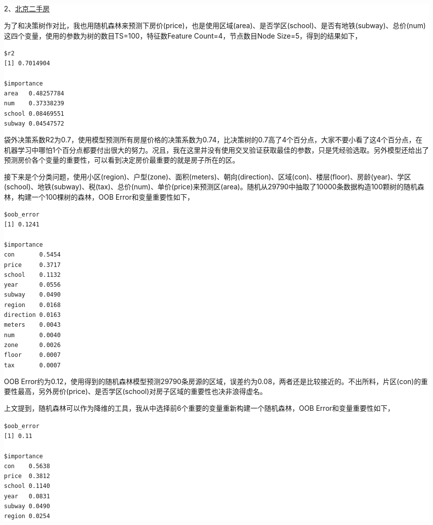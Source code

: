 2、[北京二手房](https://naosense.github.io/2017/11/16/%E5%BD%93Python%E5%92%8CR%E9%81%87%E4%B8%8A%E5%8C%97%E4%BA%AC%E4%BA%8C%E6%89%8B%E6%88%BF%EF%BC%88%E4%B8%8A%EF%BC%89/)

为了和决策树作对比，我也用随机森林来预测下房价(price)，也是使用区域(area)、是否学区(school)、是否有地铁(subway)、总价(num)这四个变量，使用的参数为树的数目TS=100，特征数Feature Count=4，节点数目Node Size=5，得到的结果如下，

```
$r2
[1] 0.7014904

$importance
area   0.48257784
num    0.37338239
school 0.08469551
subway 0.04547572
```

袋外决策系数R2为0.7，使用模型预测所有房屋价格的决策系数为0.74，比决策树的0.7高了4个百分点，大家不要小看了这4个百分点，在机器学习中哪怕1个百分点都要付出很大的努力。况且，我在这里并没有使用交叉验证获取最佳的参数，只是凭经验选取。另外模型还给出了预测房价各个变量的重要性，可以看到决定房价最重要的就是房子所在的区。

接下来是个分类问题，使用小区(region)、户型(zone)、面积(meters)、朝向(direction)、区域(con)、楼层(floor)、房龄(year)、学区(school)、地铁(subway)、税(tax)、总价(num)、单价(price)来预测区(area)。随机从29790中抽取了10000条数据构造100颗树的随机森林，构建一个100棵树的森林，OOB Error和变量重要性如下，

```
$oob_error
[1] 0.1241

$importance
con       0.5454
price     0.3717
school    0.1132
year      0.0556
subway    0.0490
region    0.0168
direction 0.0163
meters    0.0043
num       0.0040
zone      0.0026
floor     0.0007
tax       0.0007
```

OOB Error约为0.12，使用得到的随机森林模型预测29790条房源的区域，误差约为0.08，两者还是比较接近的。不出所料，片区(con)的重要性最高，另外房价(price)、是否学区(school)对房子区域的重要性也决非浪得虚名。

上文提到，随机森林可以作为降维的工具，我从中选择前6个重要的变量重新构建一个随机森林，OOB Error和变量重要性如下，

```
$oob_error
[1] 0.11

$importance
con    0.5638
price  0.3812
school 0.1140
year   0.0831
subway 0.0490
region 0.0254
```
